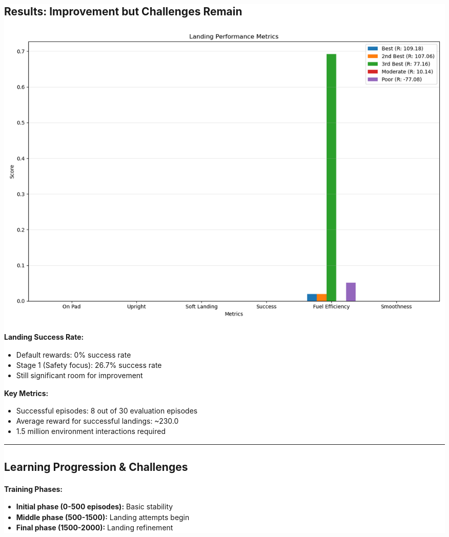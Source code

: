 

## Results: Improvement but Challenges Remain

![bg right:45%](images/best_models_comparison_summary.png)

**Landing Success Rate:**
- Default rewards: 0% success rate
- Stage 1 (Safety focus): 26.7% success rate
- Still significant room for improvement

**Key Metrics:**
- Successful episodes: 8 out of 30 evaluation episodes
- Average reward for successful landings: ~230.0
- 1.5 million environment interactions required

---


## Learning Progression & Challenges

**Training Phases:**
- **Initial phase (0-500 episodes):** Basic stability
- **Middle phase (500-1500):** Landing attempts begin
- **Final phase (1500-2000):** Landing refinement
